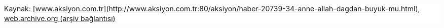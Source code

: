 
Kaynak: [www.aksiyon.com.tr](http://www.aksiyon.com.tr:80/aksiyon/haber-20739-34-anne-allah-dagdan-buyuk-mu.html), [web.archive.org (arşiv bağlantısı)](http://web.archive.org/web/20130810142714/http://www.aksiyon.com.tr:80/aksiyon/haber-20739-34-anne-allah-dagdan-buyuk-mu.html)

